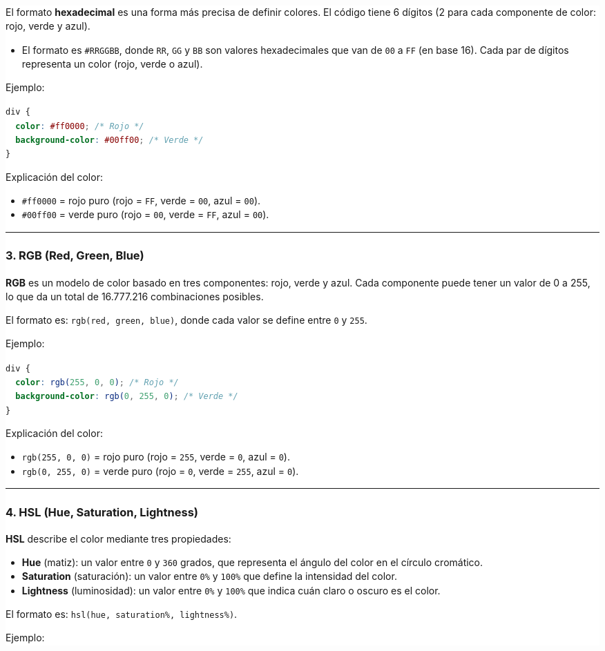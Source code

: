 El formato **hexadecimal** es una forma más precisa de definir colores. El código tiene 6 dígitos (2 para cada componente de color: rojo, verde y azul).

- El formato es `#RRGGBB`, donde `RR`, `GG` y `BB` son valores hexadecimales que van de `00` a `FF` (en base 16). Cada par de dígitos representa un color (rojo, verde o azul).

Ejemplo:

```css
div {
  color: #ff0000; /* Rojo */
  background-color: #00ff00; /* Verde */
}
```

Explicación del color:

- `#ff0000` = rojo puro (rojo = `FF`, verde = `00`, azul = `00`).
- `#00ff00` = verde puro (rojo = `00`, verde = `FF`, azul = `00`).

---

### **3. RGB (Red, Green, Blue)**

**RGB** es un modelo de color basado en tres componentes: rojo, verde y azul. Cada componente puede tener un valor de 0 a 255, lo que da un total de 16.777.216 combinaciones posibles.

El formato es: `rgb(red, green, blue)`, donde cada valor se define entre `0` y `255`.

Ejemplo:

```css
div {
  color: rgb(255, 0, 0); /* Rojo */
  background-color: rgb(0, 255, 0); /* Verde */
}
```

Explicación del color:

- `rgb(255, 0, 0)` = rojo puro (rojo = `255`, verde = `0`, azul = `0`).
- `rgb(0, 255, 0)` = verde puro (rojo = `0`, verde = `255`, azul = `0`).

---

### **4. HSL (Hue, Saturation, Lightness)**

**HSL** describe el color mediante tres propiedades:

- **Hue** (matiz): un valor entre `0` y `360` grados, que representa el ángulo del color en el círculo cromático.
- **Saturation** (saturación): un valor entre `0%` y `100%` que define la intensidad del color.
- **Lightness** (luminosidad): un valor entre `0%` y `100%` que indica cuán claro o oscuro es el color.

El formato es: `hsl(hue, saturation%, lightness%)`.

Ejemplo:
